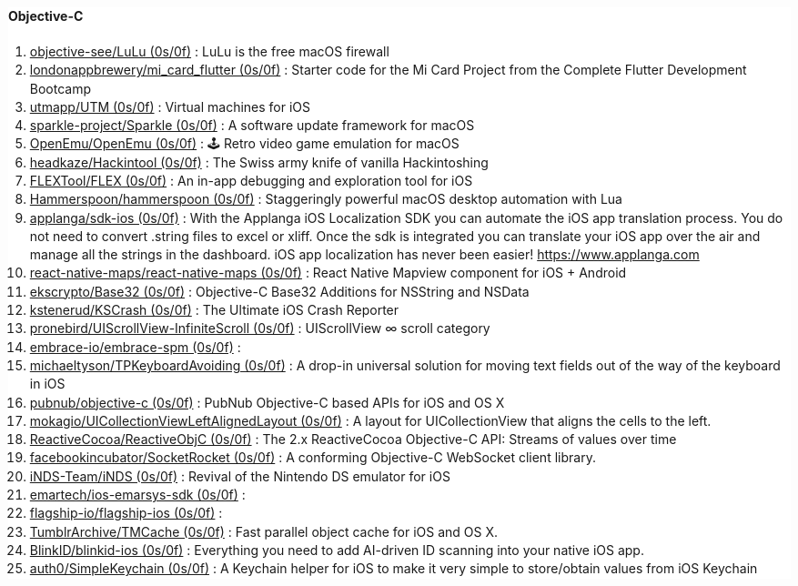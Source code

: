 #### Objective-C
1. [objective-see/LuLu (0s/0f)](https://github.com/objective-see/LuLu) : LuLu is the free macOS firewall
2. [londonappbrewery/mi_card_flutter (0s/0f)](https://github.com/londonappbrewery/mi_card_flutter) : Starter code for the Mi Card Project from the Complete Flutter Development Bootcamp
3. [utmapp/UTM (0s/0f)](https://github.com/utmapp/UTM) : Virtual machines for iOS
4. [sparkle-project/Sparkle (0s/0f)](https://github.com/sparkle-project/Sparkle) : A software update framework for macOS
5. [OpenEmu/OpenEmu (0s/0f)](https://github.com/OpenEmu/OpenEmu) : 🕹 Retro video game emulation for macOS
6. [headkaze/Hackintool (0s/0f)](https://github.com/headkaze/Hackintool) : The Swiss army knife of vanilla Hackintoshing
7. [FLEXTool/FLEX (0s/0f)](https://github.com/FLEXTool/FLEX) : An in-app debugging and exploration tool for iOS
8. [Hammerspoon/hammerspoon (0s/0f)](https://github.com/Hammerspoon/hammerspoon) : Staggeringly powerful macOS desktop automation with Lua
9. [applanga/sdk-ios (0s/0f)](https://github.com/applanga/sdk-ios) : With the Applanga iOS Localization SDK you can automate the iOS app translation process. You do not need to convert .string files to excel or xliff. Once the sdk is integrated you can translate your iOS app over the air and manage all the strings in the dashboard. iOS app localization has never been easier! https://www.applanga.com
10. [react-native-maps/react-native-maps (0s/0f)](https://github.com/react-native-maps/react-native-maps) : React Native Mapview component for iOS + Android
11. [ekscrypto/Base32 (0s/0f)](https://github.com/ekscrypto/Base32) : Objective-C Base32 Additions for NSString and NSData
12. [kstenerud/KSCrash (0s/0f)](https://github.com/kstenerud/KSCrash) : The Ultimate iOS Crash Reporter
13. [pronebird/UIScrollView-InfiniteScroll (0s/0f)](https://github.com/pronebird/UIScrollView-InfiniteScroll) : UIScrollView ∞ scroll category
14. [embrace-io/embrace-spm (0s/0f)](https://github.com/embrace-io/embrace-spm) : 
15. [michaeltyson/TPKeyboardAvoiding (0s/0f)](https://github.com/michaeltyson/TPKeyboardAvoiding) : A drop-in universal solution for moving text fields out of the way of the keyboard in iOS
16. [pubnub/objective-c (0s/0f)](https://github.com/pubnub/objective-c) : PubNub Objective-C based APIs for iOS and OS X
17. [mokagio/UICollectionViewLeftAlignedLayout (0s/0f)](https://github.com/mokagio/UICollectionViewLeftAlignedLayout) : A layout for UICollectionView that aligns the cells to the left.
18. [ReactiveCocoa/ReactiveObjC (0s/0f)](https://github.com/ReactiveCocoa/ReactiveObjC) : The 2.x ReactiveCocoa Objective-C API: Streams of values over time
19. [facebookincubator/SocketRocket (0s/0f)](https://github.com/facebookincubator/SocketRocket) : A conforming Objective-C WebSocket client library.
20. [iNDS-Team/iNDS (0s/0f)](https://github.com/iNDS-Team/iNDS) : Revival of the Nintendo DS emulator for iOS
21. [emartech/ios-emarsys-sdk (0s/0f)](https://github.com/emartech/ios-emarsys-sdk) : 
22. [flagship-io/flagship-ios (0s/0f)](https://github.com/flagship-io/flagship-ios) : 
23. [TumblrArchive/TMCache (0s/0f)](https://github.com/TumblrArchive/TMCache) : Fast parallel object cache for iOS and OS X.
24. [BlinkID/blinkid-ios (0s/0f)](https://github.com/BlinkID/blinkid-ios) : Everything you need to add AI-driven ID scanning into your native iOS app.
25. [auth0/SimpleKeychain (0s/0f)](https://github.com/auth0/SimpleKeychain) : A Keychain helper for iOS to make it very simple to store/obtain values from iOS Keychain
